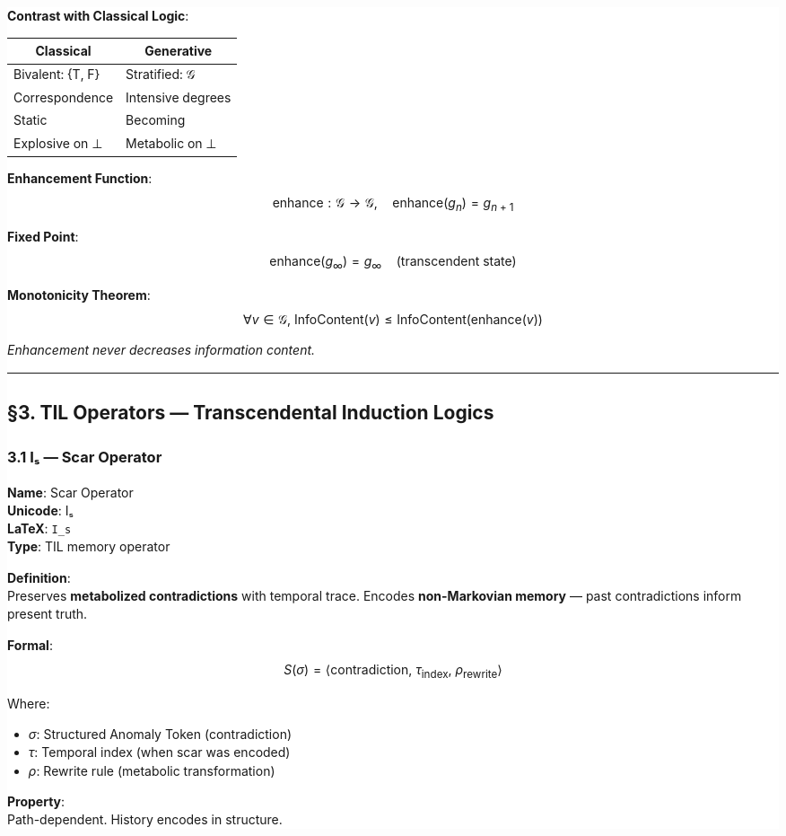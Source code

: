 **Contrast with Classical Logic**:

| **Classical** | **Generative** |
|---------------|----------------|
| Bivalent: {T, F} | Stratified: $\mathcal{G}$ |
| Correspondence | Intensive degrees |
| Static | Becoming |
| Explosive on $\bot$ | Metabolic on $\bot$ |

**Enhancement Function**:
$$
\text{enhance}: \mathcal{G} \to \mathcal{G}, \quad \text{enhance}(g_n) = g_{n+1}
$$

**Fixed Point**:
$$
\text{enhance}(g_\infty) = g_\infty \quad \text{(transcendent state)}
$$

**Monotonicity Theorem**:
$$
\forall v \in \mathcal{G}, \ \text{InfoContent}(v) \leq \text{InfoContent}(\text{enhance}(v))
$$

*Enhancement never decreases information content.*

---

## **§3. TIL Operators — Transcendental Induction Logics**

### **3.1 Iₛ — Scar Operator**

**Name**: Scar Operator  
**Unicode**: Iₛ  
**LaTeX**: `I_s`  
**Type**: TIL memory operator  

**Definition**:  
Preserves **metabolized contradictions** with temporal trace. Encodes **non-Markovian memory** — past contradictions inform present truth.

**Formal**:
$$
S(\sigma) = \langle \text{contradiction}, \ \tau_{\text{index}}, \ \rho_{\text{rewrite}} \rangle
$$

Where:
- $\sigma$: Structured Anomaly Token (contradiction)
- $\tau$: Temporal index (when scar was encoded)
- $\rho$: Rewrite rule (metabolic transformation)

**Property**:  
Path-dependent. History encodes in structure.

